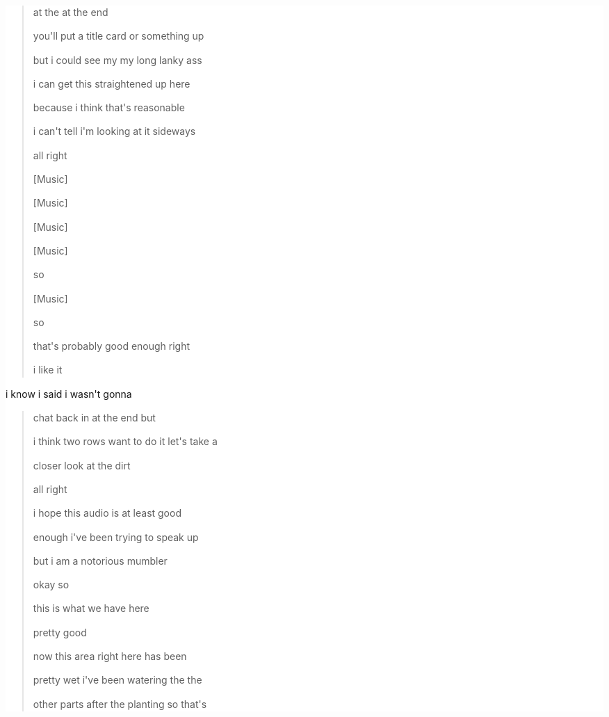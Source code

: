 >
> at the at the end
>
> you&#39;ll put a title card or something up
>
> but i could see my 
my long lanky ass
>
> i can get this straightened up here
>
> because i think that&#39;s reasonable
>
> i can&#39;t tell i&#39;m looking at it sideways
>
> all right
>
> [Music]
>
> [Music]
>
> [Music]
>
> [Music]
>
> so
>
> [Music]
>
> so
>
> that&#39;s probably good enough right
>
> i like it
>
> 
i know i said i wasn&#39;t gonna
>
> chat back in at the end but
>
> i think 
two rows want to do it let&#39;s take a
>
> closer look at the dirt
>
> all right
>
> i hope this audio is at least good
>
> enough i&#39;ve been trying to speak up
>
> but i am a notorious mumbler
>
> okay so
>
> this is what we have here
>
> pretty good
>
> now this area right here has been
>
> pretty wet i&#39;ve been watering the the
>
> other parts after the planting so that&#39;s
>